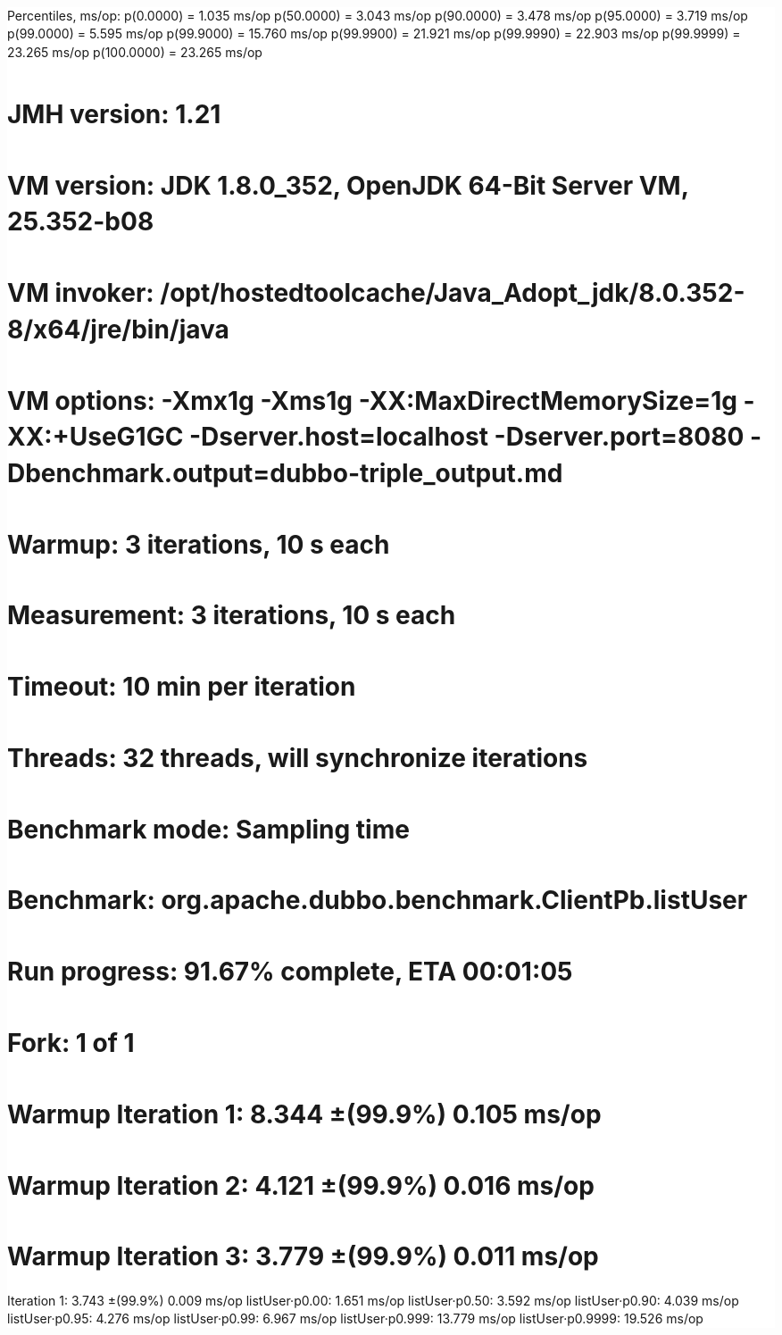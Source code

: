   Percentiles, ms/op:
      p(0.0000) =      1.035 ms/op
     p(50.0000) =      3.043 ms/op
     p(90.0000) =      3.478 ms/op
     p(95.0000) =      3.719 ms/op
     p(99.0000) =      5.595 ms/op
     p(99.9000) =     15.760 ms/op
     p(99.9900) =     21.921 ms/op
     p(99.9990) =     22.903 ms/op
     p(99.9999) =     23.265 ms/op
    p(100.0000) =     23.265 ms/op


# JMH version: 1.21
# VM version: JDK 1.8.0_352, OpenJDK 64-Bit Server VM, 25.352-b08
# VM invoker: /opt/hostedtoolcache/Java_Adopt_jdk/8.0.352-8/x64/jre/bin/java
# VM options: -Xmx1g -Xms1g -XX:MaxDirectMemorySize=1g -XX:+UseG1GC -Dserver.host=localhost -Dserver.port=8080 -Dbenchmark.output=dubbo-triple_output.md
# Warmup: 3 iterations, 10 s each
# Measurement: 3 iterations, 10 s each
# Timeout: 10 min per iteration
# Threads: 32 threads, will synchronize iterations
# Benchmark mode: Sampling time
# Benchmark: org.apache.dubbo.benchmark.ClientPb.listUser

# Run progress: 91.67% complete, ETA 00:01:05
# Fork: 1 of 1
# Warmup Iteration   1: 8.344 ±(99.9%) 0.105 ms/op
# Warmup Iteration   2: 4.121 ±(99.9%) 0.016 ms/op
# Warmup Iteration   3: 3.779 ±(99.9%) 0.011 ms/op
Iteration   1: 3.743 ±(99.9%) 0.009 ms/op
                 listUser·p0.00:   1.651 ms/op
                 listUser·p0.50:   3.592 ms/op
                 listUser·p0.90:   4.039 ms/op
                 listUser·p0.95:   4.276 ms/op
                 listUser·p0.99:   6.967 ms/op
                 listUser·p0.999:  13.779 ms/op
                 listUser·p0.9999: 19.526 ms/op